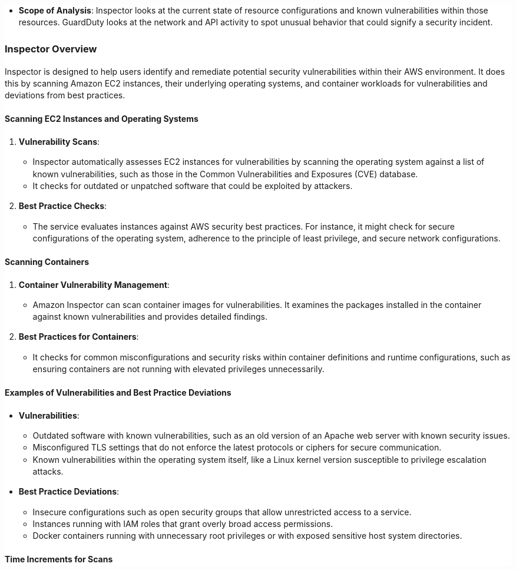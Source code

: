 - **Scope of Analysis**: Inspector looks at the current state of resource configurations and known vulnerabilities within those resources. GuardDuty looks at the network and API activity to spot unusual behavior that could signify a security incident.

### Inspector Overview

Inspector is designed to help users identify and remediate potential security vulnerabilities within their AWS environment. It does this by scanning Amazon EC2 instances, their underlying operating systems, and container workloads for vulnerabilities and deviations from best practices.

#### Scanning EC2 Instances and Operating Systems

1. **Vulnerability Scans**:
    
    - Inspector automatically assesses EC2 instances for vulnerabilities by scanning the operating system against a list of known vulnerabilities, such as those in the Common Vulnerabilities and Exposures (CVE) database.
    - It checks for outdated or unpatched software that could be exploited by attackers.
2. **Best Practice Checks**:
    
    - The service evaluates instances against AWS security best practices. For instance, it might check for secure configurations of the operating system, adherence to the principle of least privilege, and secure network configurations.

#### Scanning Containers

1. **Container Vulnerability Management**:
    
    - Amazon Inspector can scan container images for vulnerabilities. It examines the packages installed in the container against known vulnerabilities and provides detailed findings.
2. **Best Practices for Containers**:
    
    - It checks for common misconfigurations and security risks within container definitions and runtime configurations, such as ensuring containers are not running with elevated privileges unnecessarily.

#### Examples of Vulnerabilities and Best Practice Deviations

- **Vulnerabilities**:
    
    - Outdated software with known vulnerabilities, such as an old version of an Apache web server with known security issues.
    - Misconfigured TLS settings that do not enforce the latest protocols or ciphers for secure communication.
    - Known vulnerabilities within the operating system itself, like a Linux kernel version susceptible to privilege escalation attacks.
- **Best Practice Deviations**:
    
    - Insecure configurations such as open security groups that allow unrestricted access to a service.
    - Instances running with IAM roles that grant overly broad access permissions.
    - Docker containers running with unnecessary root privileges or with exposed sensitive host system directories.

#### Time Increments for Scans
